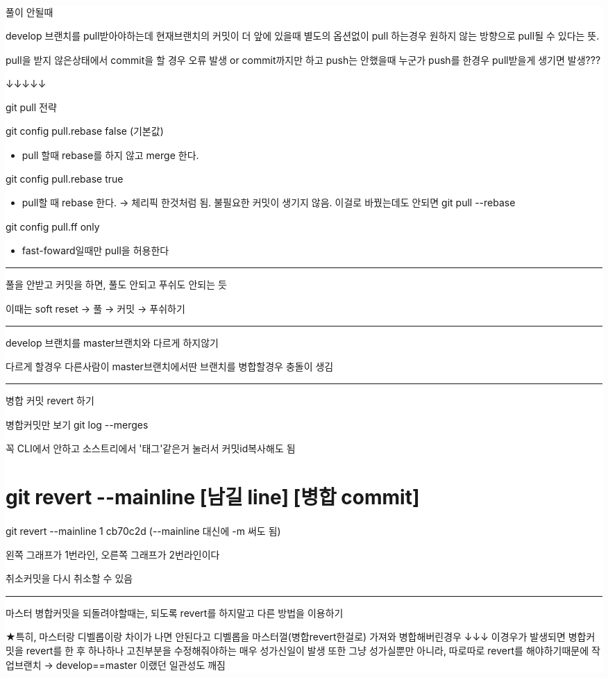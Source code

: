 풀이 안될때

develop 브랜치를 pull받아야하는데 현재브랜치의 커밋이 더 앞에 있을때
별도의 옵션없이 pull 하는경우 원하지 않는 방향으로 pull될 수 있다는 뜻.

pull을 받지 않은상태에서 commit을 할 경우 오류 발생
or
commit까지만 하고 push는 안했을때 누군가 push를 한경우 pull받을게 생기면 발생???

↓↓↓↓↓

git pull 전략

git config pull.rebase false (기본값)
- pull 할때 rebase를 하지 않고 merge 한다.

git config pull.rebase true
- pull할 때 rebase 한다. → 체리픽 한것처럼 됨. 불필요한 커밋이 생기지 않음. 이걸로 바꿨는데도 안되면 git pull --rebase

git config pull.ff only
- fast-foward일때만 pull을 허용한다

----------------------------------------------------------------------------------------------------

풀을 안받고 커밋을 하면, 풀도 안되고 푸쉬도 안되는 듯

이때는 soft reset → 풀 → 커밋 → 푸쉬하기

----------------------------------------------------------------------------------------------------

develop 브랜치를 master브랜치와 다르게 하지않기

다르게 할경우 다른사람이 master브랜치에서딴 브랜치를 병합할경우 충돌이 생김

----------------------------------------------------------------------------------------------------

병합 커밋 revert 하기

병합커밋만 보기
git log --merges

꼭 CLI에서 안하고 소스트리에서 '태그'같은거 눌러서 커밋id복사해도 됨

# git revert --mainline [남길 line] [병합 commit]
git revert --mainline 1 cb70c2d
(--mainline 대신에 -m 써도 됨)

왼쪽 그래프가 1번라인, 오른쪽 그래프가 2번라인이다


취소커밋을 다시 취소할 수 있음

----------------------------------------------------------------------------------------------------

마스터 병합커밋을 되돌려야할때는, 되도록 revert를 하지말고 다른 방법을 이용하기

★특히, 마스터랑 디벨롭이랑 차이가 나면 안된다고 디벨롭을 마스터껄(병합revert한걸로) 가져와 병합해버린경우
↓↓↓
이경우가 발생되면 병합커밋을 revert를 한 후 하나하나 고친부분을 수정해줘야하는 매우 성가신일이 발생
또한 그냥 성가실뿐만 아니라, 따로따로 revert를 해야하기때문에 작업브랜치 → develop==master 이랬던 일관성도 깨짐
